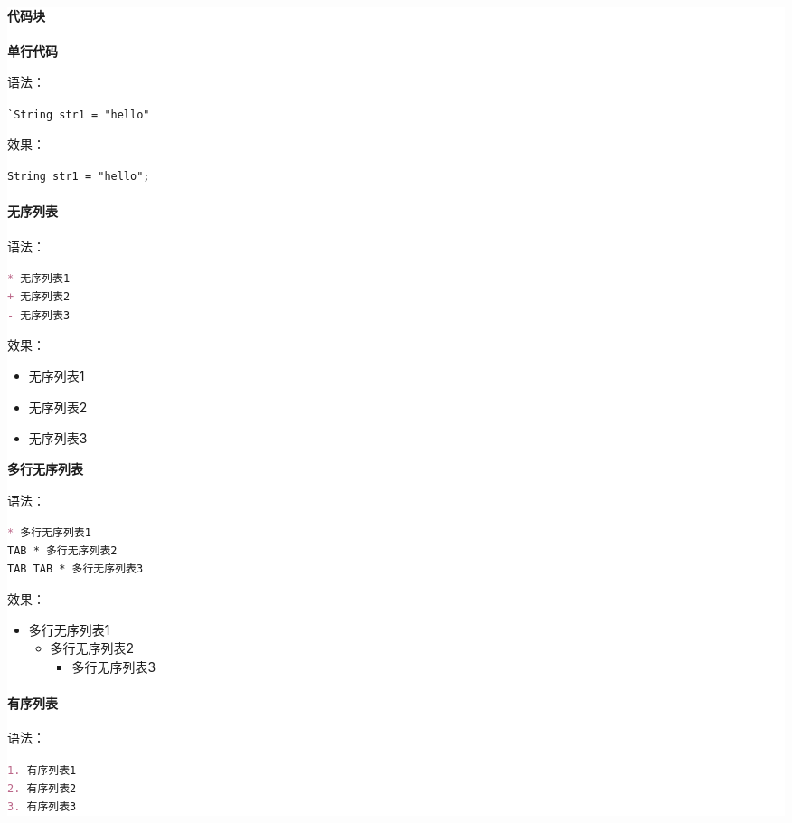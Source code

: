 



#### 代码块

**单行代码**

语法：

```md
`String str1 = "hello"
```

效果：

`String str1 = "hello";`



#### 无序列表

语法：

```md
* 无序列表1
+ 无序列表2
- 无序列表3
```

效果：

- 无序列表1


- 无序列表2


- 无序列表3

**多行无序列表**

语法：

```md
* 多行无序列表1
TAB * 多行无序列表2
TAB TAB * 多行无序列表3
```

效果：

- 多行无序列表1
    - 多行无序列表2
        - 多行无序列表3

#### 有序列表

语法：

```md
1. 有序列表1
2. 有序列表2
3. 有序列表3
```
